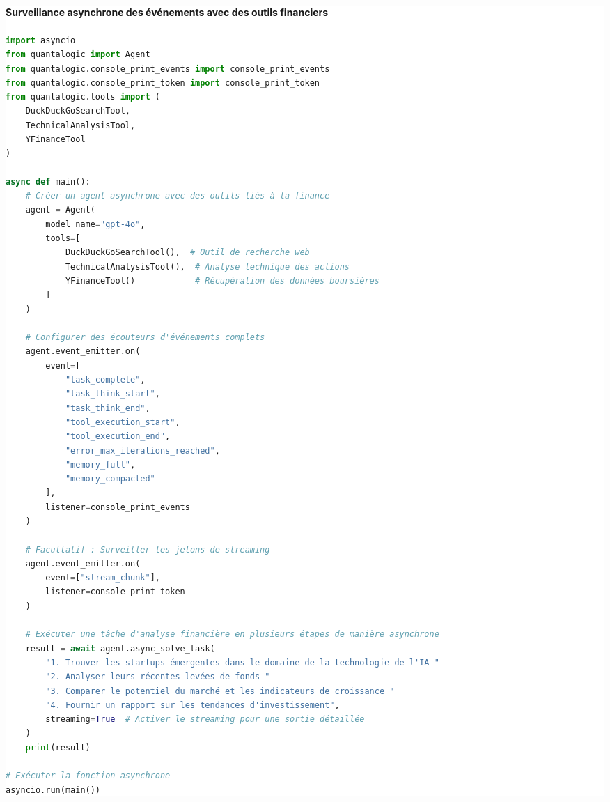 #### Surveillance asynchrone des événements avec des outils financiers
```python
import asyncio
from quantalogic import Agent
from quantalogic.console_print_events import console_print_events
from quantalogic.console_print_token import console_print_token
from quantalogic.tools import (
    DuckDuckGoSearchTool, 
    TechnicalAnalysisTool, 
    YFinanceTool
)

async def main():
    # Créer un agent asynchrone avec des outils liés à la finance
    agent = Agent(
        model_name="gpt-4o",
        tools=[
            DuckDuckGoSearchTool(),  # Outil de recherche web
            TechnicalAnalysisTool(),  # Analyse technique des actions
            YFinanceTool()            # Récupération des données boursières
        ]
    )

    # Configurer des écouteurs d'événements complets
    agent.event_emitter.on(
        event=[
            "task_complete",
            "task_think_start", 
            "task_think_end", 
            "tool_execution_start", 
            "tool_execution_end",
            "error_max_iterations_reached",
            "memory_full",
            "memory_compacted"
        ],
        listener=console_print_events
    )

    # Facultatif : Surveiller les jetons de streaming
    agent.event_emitter.on(
        event=["stream_chunk"], 
        listener=console_print_token
    )

    # Exécuter une tâche d'analyse financière en plusieurs étapes de manière asynchrone
    result = await agent.async_solve_task(
        "1. Trouver les startups émergentes dans le domaine de la technologie de l'IA "
        "2. Analyser leurs récentes levées de fonds "
        "3. Comparer le potentiel du marché et les indicateurs de croissance "
        "4. Fournir un rapport sur les tendances d'investissement",
        streaming=True  # Activer le streaming pour une sortie détaillée
    )
    print(result)

# Exécuter la fonction asynchrone
asyncio.run(main())
```
